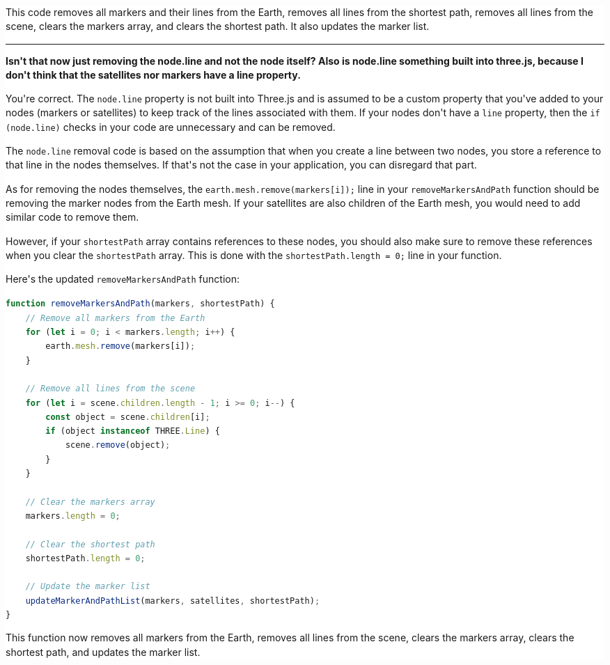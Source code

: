 This code removes all markers and their lines from the Earth, removes all lines from the shortest path, removes all lines from the scene, clears the markers array, and clears the shortest path. It also updates the marker list.

-----------------------------------

**Isn't that now just removing the node.line and not the node itself? Also is node.line something built into three.js, because I don't think that the satellites nor markers have a line property.**

You're correct. The `node.line` property is not built into Three.js and is assumed to be a custom property that you've added to your nodes (markers or satellites) to keep track of the lines associated with them. If your nodes don't have a `line` property, then the `if (node.line)` checks in your code are unnecessary and can be removed.

The `node.line` removal code is based on the assumption that when you create a line between two nodes, you store a reference to that line in the nodes themselves. If that's not the case in your application, you can disregard that part.

As for removing the nodes themselves, the `earth.mesh.remove(markers[i]);` line in your `removeMarkersAndPath` function should be removing the marker nodes from the Earth mesh. If your satellites are also children of the Earth mesh, you would need to add similar code to remove them.

However, if your `shortestPath` array contains references to these nodes, you should also make sure to remove these references when you clear the `shortestPath` array. This is done with the `shortestPath.length = 0;` line in your function.

Here's the updated `removeMarkersAndPath` function:

```javascript
function removeMarkersAndPath(markers, shortestPath) {
    // Remove all markers from the Earth
    for (let i = 0; i < markers.length; i++) {
        earth.mesh.remove(markers[i]);
    }

    // Remove all lines from the scene
    for (let i = scene.children.length - 1; i >= 0; i--) {
        const object = scene.children[i];
        if (object instanceof THREE.Line) {
            scene.remove(object);
        }
    }

    // Clear the markers array
    markers.length = 0;

    // Clear the shortest path
    shortestPath.length = 0;

    // Update the marker list
    updateMarkerAndPathList(markers, satellites, shortestPath);
}
```

This function now removes all markers from the Earth, removes all lines from the scene, clears the markers array, clears the shortest path, and updates the marker list.
